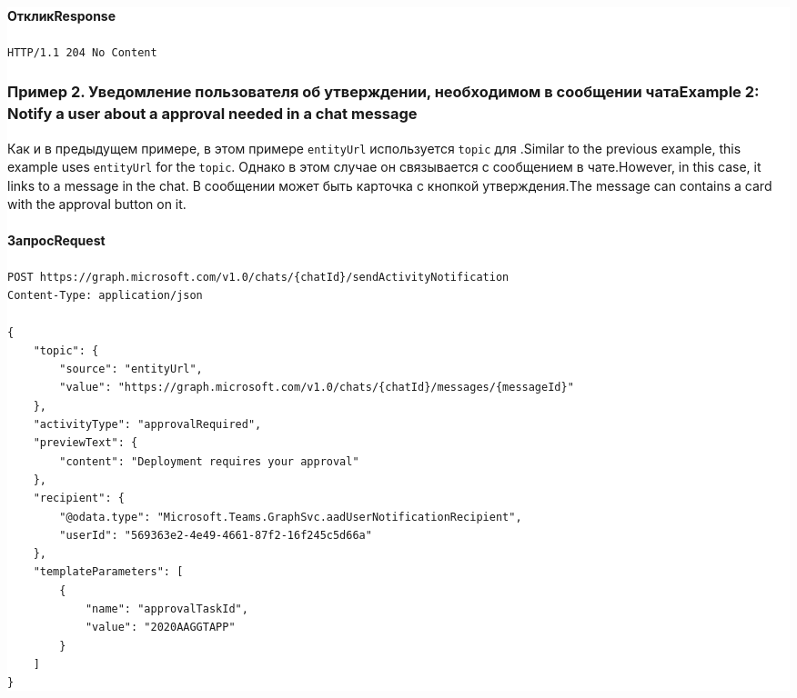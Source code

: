 

#### <a name="response"></a><span data-ttu-id="37b19-176">Отклик</span><span class="sxs-lookup"><span data-stu-id="37b19-176">Response</span></span>

``` http
HTTP/1.1 204 No Content
```

### <a name="example-2-notify-a-user-about-a-approval-needed-in-a-chat-message"></a><span data-ttu-id="37b19-177">Пример 2. Уведомление пользователя об утверждении, необходимом в сообщении чата</span><span class="sxs-lookup"><span data-stu-id="37b19-177">Example 2: Notify a user about a approval needed in a chat message</span></span>

<span data-ttu-id="37b19-178">Как и в предыдущем примере, в этом примере `entityUrl` используется `topic` для .</span><span class="sxs-lookup"><span data-stu-id="37b19-178">Similar to the previous example, this example uses `entityUrl` for the `topic`.</span></span> <span data-ttu-id="37b19-179">Однако в этом случае он связывается с сообщением в чате.</span><span class="sxs-lookup"><span data-stu-id="37b19-179">However, in this case, it links to a message in the chat.</span></span> <span data-ttu-id="37b19-180">В сообщении может быть карточка с кнопкой утверждения.</span><span class="sxs-lookup"><span data-stu-id="37b19-180">The message can contains a card with the approval button on it.</span></span>

#### <a name="request"></a><span data-ttu-id="37b19-181">Запрос</span><span class="sxs-lookup"><span data-stu-id="37b19-181">Request</span></span>

``` http
POST https://graph.microsoft.com/v1.0/chats/{chatId}/sendActivityNotification
Content-Type: application/json

{
    "topic": {
        "source": "entityUrl",
        "value": "https://graph.microsoft.com/v1.0/chats/{chatId}/messages/{messageId}"
    },
    "activityType": "approvalRequired",
    "previewText": {
        "content": "Deployment requires your approval"
    },
    "recipient": {
        "@odata.type": "Microsoft.Teams.GraphSvc.aadUserNotificationRecipient",
        "userId": "569363e2-4e49-4661-87f2-16f245c5d66a"
    },
    "templateParameters": [
        {
            "name": "approvalTaskId",
            "value": "2020AAGGTAPP"
        }
    ]
}
```
